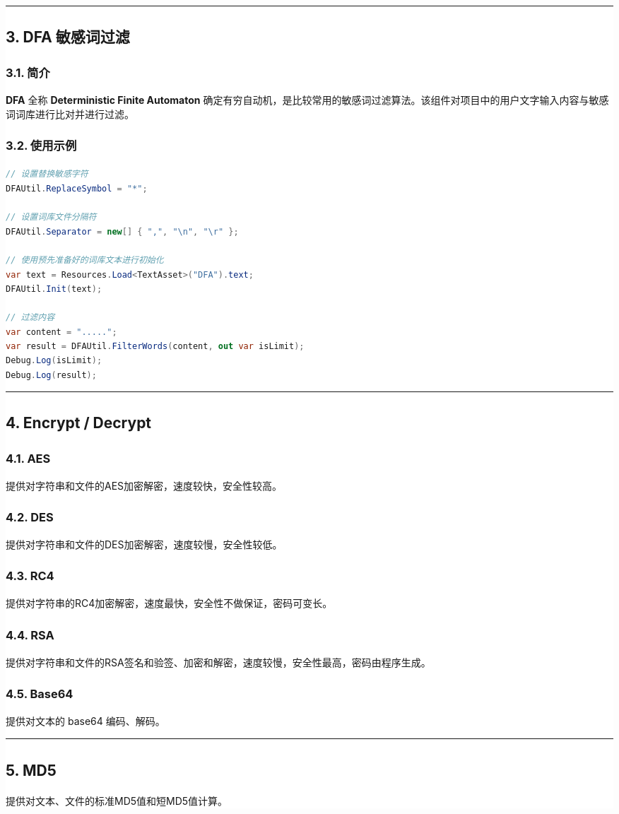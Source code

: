 ***

##  3. <a name='DFA'></a>DFA 敏感词过滤

###  3.1. <a name='-1'></a>简介
**DFA** 全称 **Deterministic Finite Automaton** 确定有穷自动机，是比较常用的敏感词过滤算法。该组件对项目中的用户文字输入内容与敏感词词库进行比对并进行过滤。

###  3.2. <a name='-1'></a>使用示例
```cs
// 设置替换敏感字符
DFAUtil.ReplaceSymbol = "*";

// 设置词库文件分隔符
DFAUtil.Separator = new[] { ",", "\n", "\r" };

// 使用预先准备好的词库文本进行初始化
var text = Resources.Load<TextAsset>("DFA").text;
DFAUtil.Init(text);

// 过滤内容
var content = ".....";
var result = DFAUtil.FilterWords(content, out var isLimit);
Debug.Log(isLimit);
Debug.Log(result);
```

***

##  4. <a name='EncryptDecrypt'></a>Encrypt / Decrypt

###  4.1. <a name='AES'></a>AES
提供对字符串和文件的AES加密解密，速度较快，安全性较高。

###  4.2. <a name='DES'></a>DES
提供对字符串和文件的DES加密解密，速度较慢，安全性较低。

###  4.3. <a name='RC4'></a>RC4
提供对字符串的RC4加密解密，速度最快，安全性不做保证，密码可变长。

###  4.4. <a name='RSA'></a>RSA
提供对字符串和文件的RSA签名和验签、加密和解密，速度较慢，安全性最高，密码由程序生成。

###  4.5. <a name='Base64'></a>Base64
提供对文本的 base64 编码、解码。

***

##  5. <a name='MD5'></a>MD5
提供对文本、文件的标准MD5值和短MD5值计算。